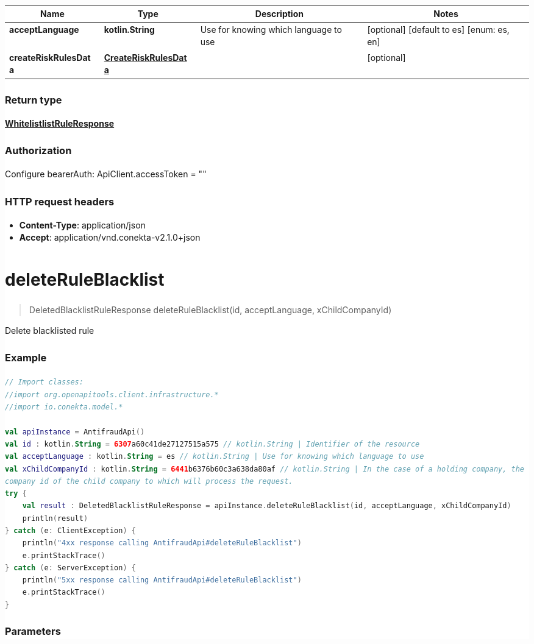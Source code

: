 Name | Type | Description  | Notes
------------- | ------------- | ------------- | -------------
 **acceptLanguage** | **kotlin.String**| Use for knowing which language to use | [optional] [default to es] [enum: es, en]
 **createRiskRulesData** | [**CreateRiskRulesData**](CreateRiskRulesData.md)|  | [optional]

### Return type

[**WhitelistlistRuleResponse**](WhitelistlistRuleResponse.md)

### Authorization


Configure bearerAuth:
    ApiClient.accessToken = ""

### HTTP request headers

 - **Content-Type**: application/json
 - **Accept**: application/vnd.conekta-v2.1.0+json

<a id="deleteRuleBlacklist"></a>
# **deleteRuleBlacklist**
> DeletedBlacklistRuleResponse deleteRuleBlacklist(id, acceptLanguage, xChildCompanyId)

Delete blacklisted rule

### Example
```kotlin
// Import classes:
//import org.openapitools.client.infrastructure.*
//import io.conekta.model.*

val apiInstance = AntifraudApi()
val id : kotlin.String = 6307a60c41de27127515a575 // kotlin.String | Identifier of the resource
val acceptLanguage : kotlin.String = es // kotlin.String | Use for knowing which language to use
val xChildCompanyId : kotlin.String = 6441b6376b60c3a638da80af // kotlin.String | In the case of a holding company, the company id of the child company to which will process the request.
try {
    val result : DeletedBlacklistRuleResponse = apiInstance.deleteRuleBlacklist(id, acceptLanguage, xChildCompanyId)
    println(result)
} catch (e: ClientException) {
    println("4xx response calling AntifraudApi#deleteRuleBlacklist")
    e.printStackTrace()
} catch (e: ServerException) {
    println("5xx response calling AntifraudApi#deleteRuleBlacklist")
    e.printStackTrace()
}
```

### Parameters
